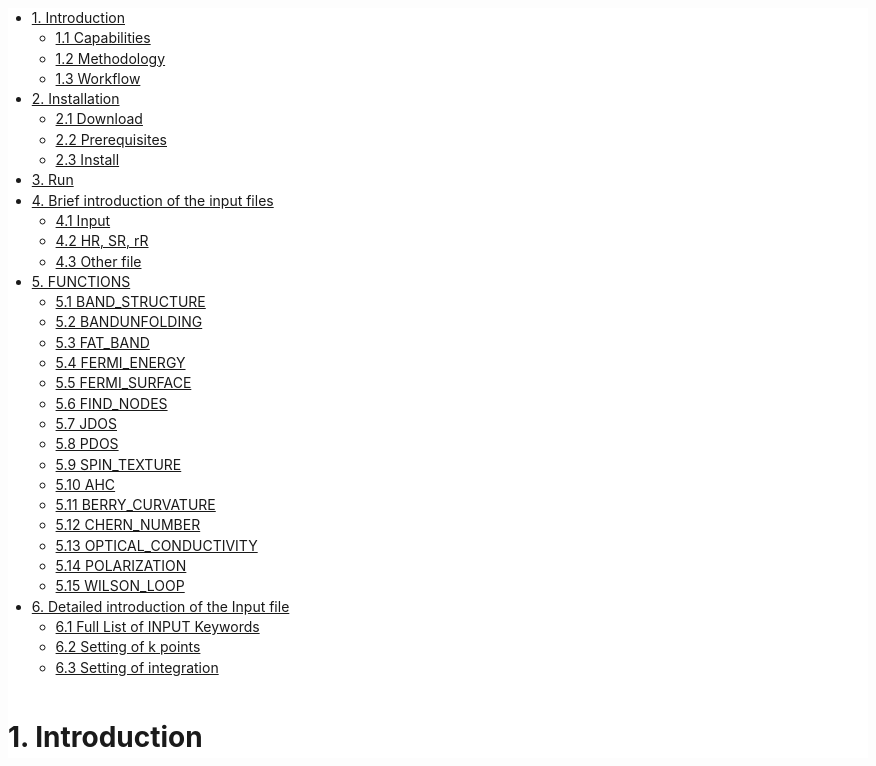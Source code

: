 - [1. Introduction](#1-introduction)
  - [1.1 Capabilities](#11-capabilities)
  - [1.2 Methodology](#12-methodology)
  - [1.3 Workflow](#13-workflow)
- [2. Installation](#2-installation)
  - [2.1 Download](#21-download)
  - [2.2 Prerequisites](#22-prerequisites)
  - [2.3 Install](#23-install)
- [3. Run](#3-run)
- [4. Brief introduction of the input files](#4-brief-introduction-of-the-input-files)
  - [4.1 Input](#41-input)
  - [4.2 HR, SR, rR](#42-hr-sr-rr)
  - [4.3 Other file](#43-other-file)
- [5. FUNCTIONS](#5-functions)
  - [5.1 BAND_STRUCTURE](#51-band_structure)
  - [5.2 BANDUNFOLDING](#52-bandunfolding)
  - [5.3 FAT_BAND](#53-fat_band)
  - [5.4 FERMI_ENERGY](#54-fermi_energy)
  - [5.5 FERMI_SURFACE](#55-fermi_surface)
  - [5.6 FIND_NODES](#56-find_nodes)
  - [5.7 JDOS](#57-jdos)
  - [5.8 PDOS](#58-pdos)
  - [5.9 SPIN_TEXTURE](#59-spin_texture)
  - [5.10 AHC](#510-ahc)
  - [5.11 BERRY_CURVATURE](#511-berry_curvature)
  - [5.12 CHERN_NUMBER](#512-chern_number)
  - [5.13 OPTICAL_CONDUCTIVITY](#513-optical_conductivity)
  - [5.14 POLARIZATION](#514-polarization)
  - [5.15 WILSON_LOOP](#515-wilson_loop)
- [6. Detailed introduction of the Input file](#6-detailed-introduction-of-the-input-file)
  - [6.1 Full List of INPUT Keywords](#61-full-list-of-input-keywords)
  - [6.2 Setting of k points](#62-setting-of-k-points)
  - [6.3 Setting of integration](#63-setting-of-integration)


# 1. Introduction
